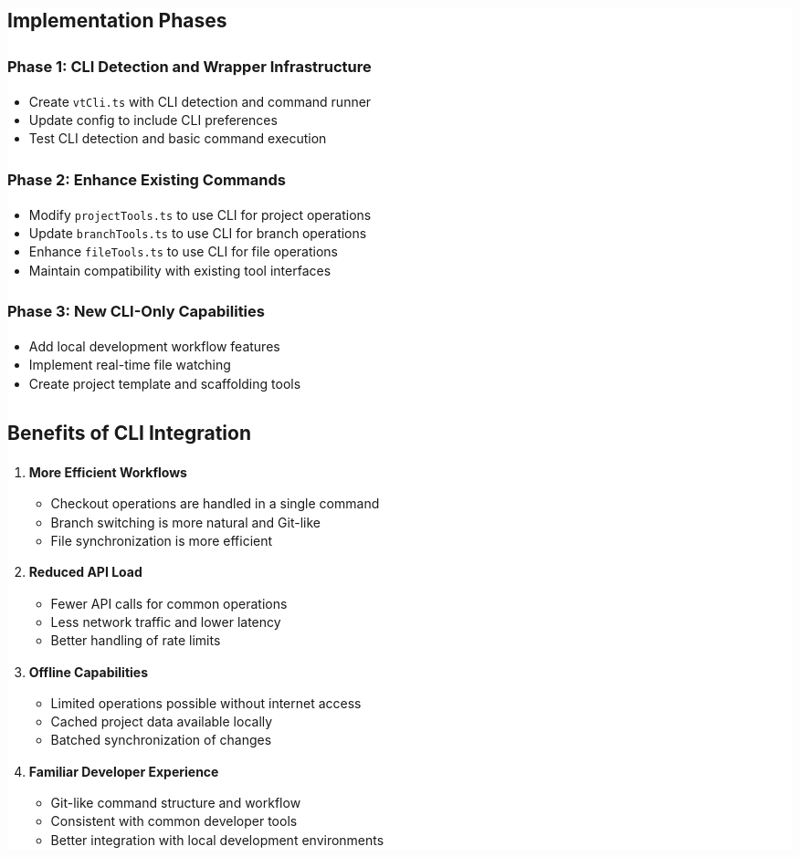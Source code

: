 ## Implementation Phases

### Phase 1: CLI Detection and Wrapper Infrastructure
- Create `vtCli.ts` with CLI detection and command runner
- Update config to include CLI preferences
- Test CLI detection and basic command execution

### Phase 2: Enhance Existing Commands
- Modify `projectTools.ts` to use CLI for project operations
- Update `branchTools.ts` to use CLI for branch operations 
- Enhance `fileTools.ts` to use CLI for file operations
- Maintain compatibility with existing tool interfaces

### Phase 3: New CLI-Only Capabilities
- Add local development workflow features
- Implement real-time file watching
- Create project template and scaffolding tools

## Benefits of CLI Integration

1. **More Efficient Workflows**
   - Checkout operations are handled in a single command
   - Branch switching is more natural and Git-like
   - File synchronization is more efficient

2. **Reduced API Load**
   - Fewer API calls for common operations
   - Less network traffic and lower latency
   - Better handling of rate limits

3. **Offline Capabilities**
   - Limited operations possible without internet access
   - Cached project data available locally
   - Batched synchronization of changes

4. **Familiar Developer Experience**
   - Git-like command structure and workflow
   - Consistent with common developer tools
   - Better integration with local development environments